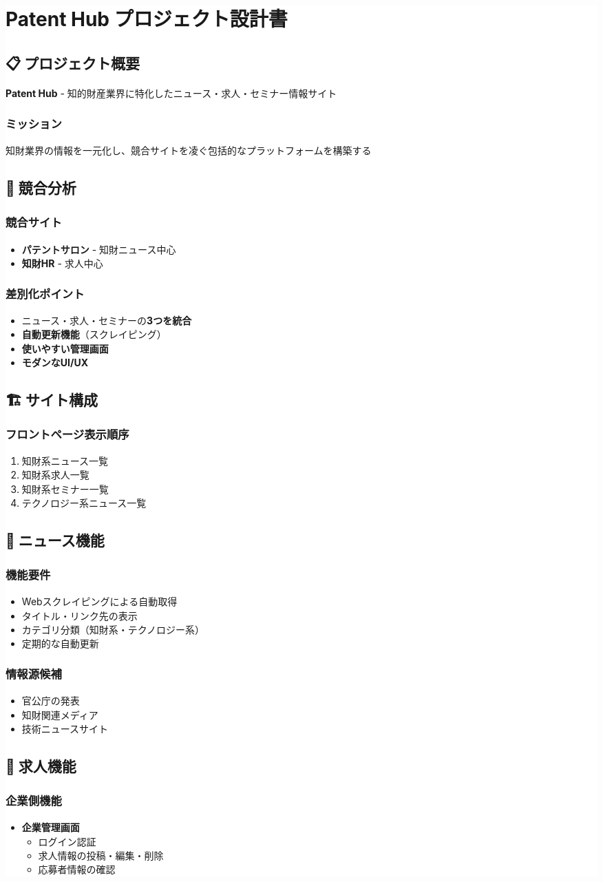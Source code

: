 # Patent Hub プロジェクト設計書

## 📋 プロジェクト概要

**Patent Hub** - 知的財産業界に特化したニュース・求人・セミナー情報サイト

### ミッション
知財業界の情報を一元化し、競合サイトを凌ぐ包括的なプラットフォームを構築する

## 🎯 競合分析

### 競合サイト
- **パテントサロン** - 知財ニュース中心
- **知財HR** - 求人中心

### 差別化ポイント
- ニュース・求人・セミナーの**3つを統合**
- **自動更新機能**（スクレイピング）
- **使いやすい管理画面**
- **モダンなUI/UX**

## 🏗️ サイト構成

### フロントページ表示順序
1. 知財系ニュース一覧
2. 知財系求人一覧  
3. 知財系セミナー一覧
4. テクノロジー系ニュース一覧

## 📰 ニュース機能

### 機能要件
- Webスクレイピングによる自動取得
- タイトル・リンク先の表示
- カテゴリ分類（知財系・テクノロジー系）
- 定期的な自動更新

### 情報源候補
- 官公庁の発表
- 知財関連メディア
- 技術ニュースサイト

## 💼 求人機能

### 企業側機能
- **企業管理画面**
  - ログイン認証
  - 求人情報の投稿・編集・削除
  - 応募者情報の確認
